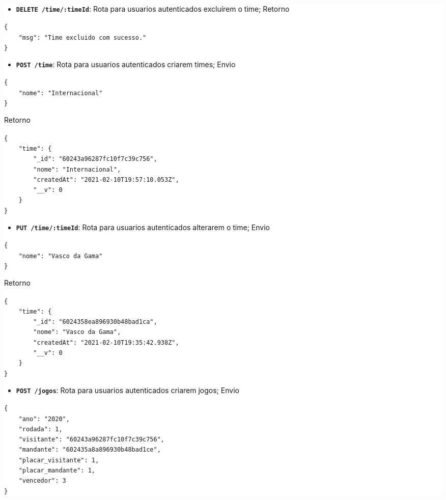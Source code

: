 - **`DELETE /time/:timeId`**: Rota para usuarios autenticados excluírem o time;
Retorno
```
{
    "msg": "Time excluido com sucesso."
}
```
- **`POST /time`**: Rota para usuarios autenticados criarem times;
Envio
```
{
    "nome": "Internacional"    
}
```
 
 Retorno
 ```
 {
     "time": {
         "_id": "60243a96287fc10f7c39c756",
         "nome": "Internacional",
         "createdAt": "2021-02-10T19:57:10.053Z",
         "__v": 0
     }
 }
```

- **`PUT /time/:timeId`**: Rota para usuarios autenticados alterarem o time;
Envio
```
{
    "nome": "Vasco da Gama"
}
```

Retorno
```
{
    "time": {
        "_id": "6024358ea896930b48bad1ca",
        "nome": "Vasco da Gama",
        "createdAt": "2021-02-10T19:35:42.938Z",
        "__v": 0
    }
}
```

- **`POST /jogos`**: Rota para usuarios autenticados criarem jogos;
Envio
```
{
    "ano": "2020",  
    "rodada": 1,
    "visitante": "60243a96287fc10f7c39c756",
    "mandante": "602435a8a896930b48bad1ce",
    "placar_visitante": 1, 
    "placar_mandante": 1, 
    "vencedor": 3
}
```
 